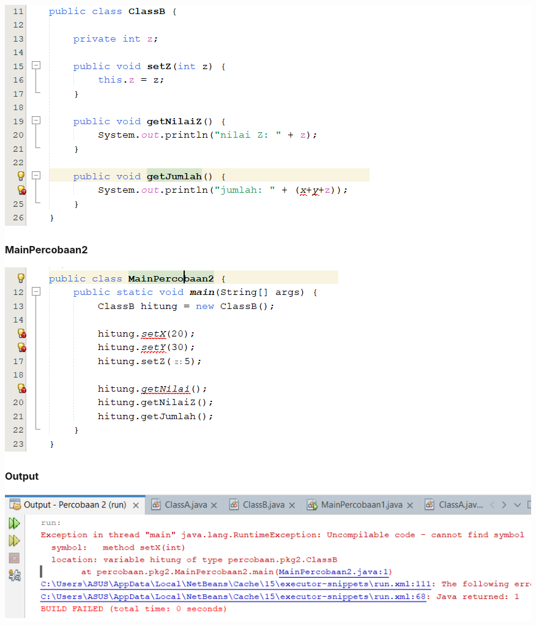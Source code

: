 <img src = "ss/P2/8.png">

### MainPercobaan2

<img src = "ss/P2/9.png">

### Output

<img src = "ss/P2/10.png">
